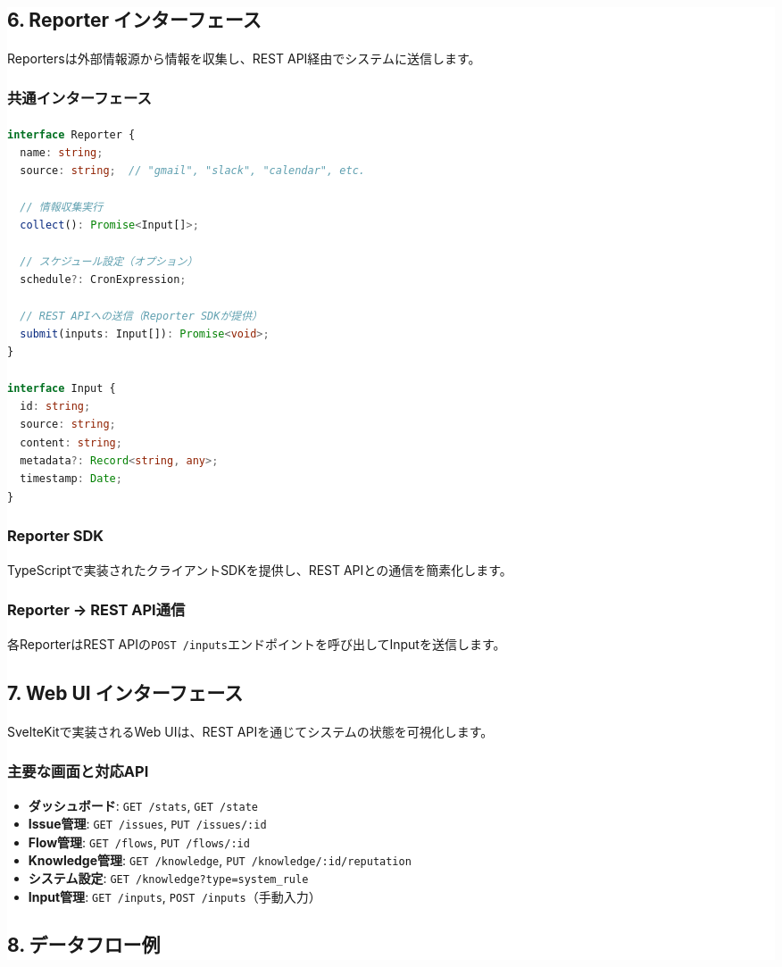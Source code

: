 ## 6. Reporter インターフェース

Reportersは外部情報源から情報を収集し、REST API経由でシステムに送信します。

### 共通インターフェース

```typescript
interface Reporter {
  name: string;
  source: string;  // "gmail", "slack", "calendar", etc.
  
  // 情報収集実行
  collect(): Promise<Input[]>;
  
  // スケジュール設定（オプション）
  schedule?: CronExpression;
  
  // REST APIへの送信（Reporter SDKが提供）
  submit(inputs: Input[]): Promise<void>;
}

interface Input {
  id: string;
  source: string;
  content: string;
  metadata?: Record<string, any>;
  timestamp: Date;
}
```

### Reporter SDK
TypeScriptで実装されたクライアントSDKを提供し、REST APIとの通信を簡素化します。

### Reporter → REST API通信
各ReporterはREST APIの`POST /inputs`エンドポイントを呼び出してInputを送信します。

## 7. Web UI インターフェース

SvelteKitで実装されるWeb UIは、REST APIを通じてシステムの状態を可視化します。

### 主要な画面と対応API

- **ダッシュボード**: `GET /stats`, `GET /state`
- **Issue管理**: `GET /issues`, `PUT /issues/:id`
- **Flow管理**: `GET /flows`, `PUT /flows/:id`
- **Knowledge管理**: `GET /knowledge`, `PUT /knowledge/:id/reputation`
- **システム設定**: `GET /knowledge?type=system_rule`
- **Input管理**: `GET /inputs`, `POST /inputs`（手動入力）

## 8. データフロー例
